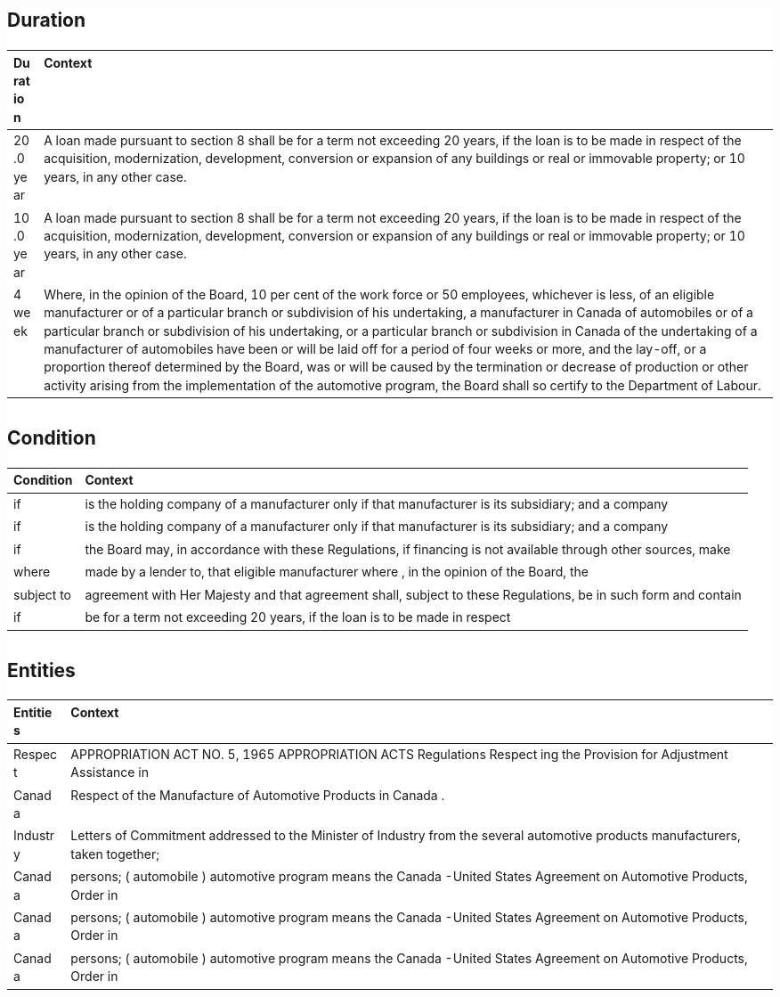 
## Duration
| Duration   | Context                                                                                                                                                                                                                                                                                                                                                                                                                                                                                                                                                                                                                                                                                                                                             |
|:-----------|:----------------------------------------------------------------------------------------------------------------------------------------------------------------------------------------------------------------------------------------------------------------------------------------------------------------------------------------------------------------------------------------------------------------------------------------------------------------------------------------------------------------------------------------------------------------------------------------------------------------------------------------------------------------------------------------------------------------------------------------------------|
| 20.0 year  | A loan made pursuant to section 8 shall be for a term not exceeding 20 years, if the loan is to be made in respect of the acquisition, modernization, development, conversion or expansion of any buildings or real or immovable property; or 10 years, in any other case.                                                                                                                                                                                                                                                                                                                                                                                                                                                                          |
| 10.0 year  | A loan made pursuant to section 8 shall be for a term not exceeding 20 years, if the loan is to be made in respect of the acquisition, modernization, development, conversion or expansion of any buildings or real or immovable property; or 10 years, in any other case.                                                                                                                                                                                                                                                                                                                                                                                                                                                                          |
| 4 week     | Where, in the opinion of the Board, 10 per cent of the work force or 50 employees, whichever is less, of an eligible manufacturer or of a particular branch or subdivision of his undertaking, a manufacturer in Canada of automobiles or of a particular branch or subdivision of his undertaking, or a particular branch or subdivision in Canada of the undertaking of a manufacturer of automobiles have been or will be laid off for a period of four weeks or more, and the lay-off, or a proportion thereof determined by the Board, was or will be caused by the termination or decrease of production or other activity arising from the implementation of the automotive program, the Board shall so certify to the Department of Labour. |


## Condition
| Condition   | Context                                                                                                        |
|:------------|:---------------------------------------------------------------------------------------------------------------|
| if          | is the holding company of a manufacturer only if that manufacturer is its subsidiary; and a company            |
| if          | is the holding company of a manufacturer only if that manufacturer is its subsidiary; and a company            |
| if          | the Board may, in accordance with these Regulations, if financing is not available through other sources, make |
| where       | made by a lender to, that eligible manufacturer where , in the opinion of the Board, the                       |
| subject to  | agreement with Her Majesty and that agreement shall, subject to these Regulations, be in such form and contain |
| if          | be for a term not exceeding 20 years, if the loan is to be made in respect                                     |


## Entities
| Entities   | Context                                                                                                                              |
|:-----------|:-------------------------------------------------------------------------------------------------------------------------------------|
| Respect    | APPROPRIATION ACT NO. 5, 1965 APPROPRIATION ACTS Regulations Respect ing the Provision for Adjustment Assistance in                  |
| Canada     | Respect of the Manufacture of Automotive Products in Canada .                                                                        |
| Industry   | Letters of Commitment addressed to the Minister of Industry from the several automotive products manufacturers, taken together;      |
| Canada     | persons; ( automobile ) automotive program means the Canada -United States Agreement on Automotive Products, Order in                |
| Canada     | persons; ( automobile ) automotive program means the Canada -United States Agreement on Automotive Products, Order in                |
| Canada     | persons; ( automobile ) automotive program means the Canada -United States Agreement on Automotive Products, Order in                |